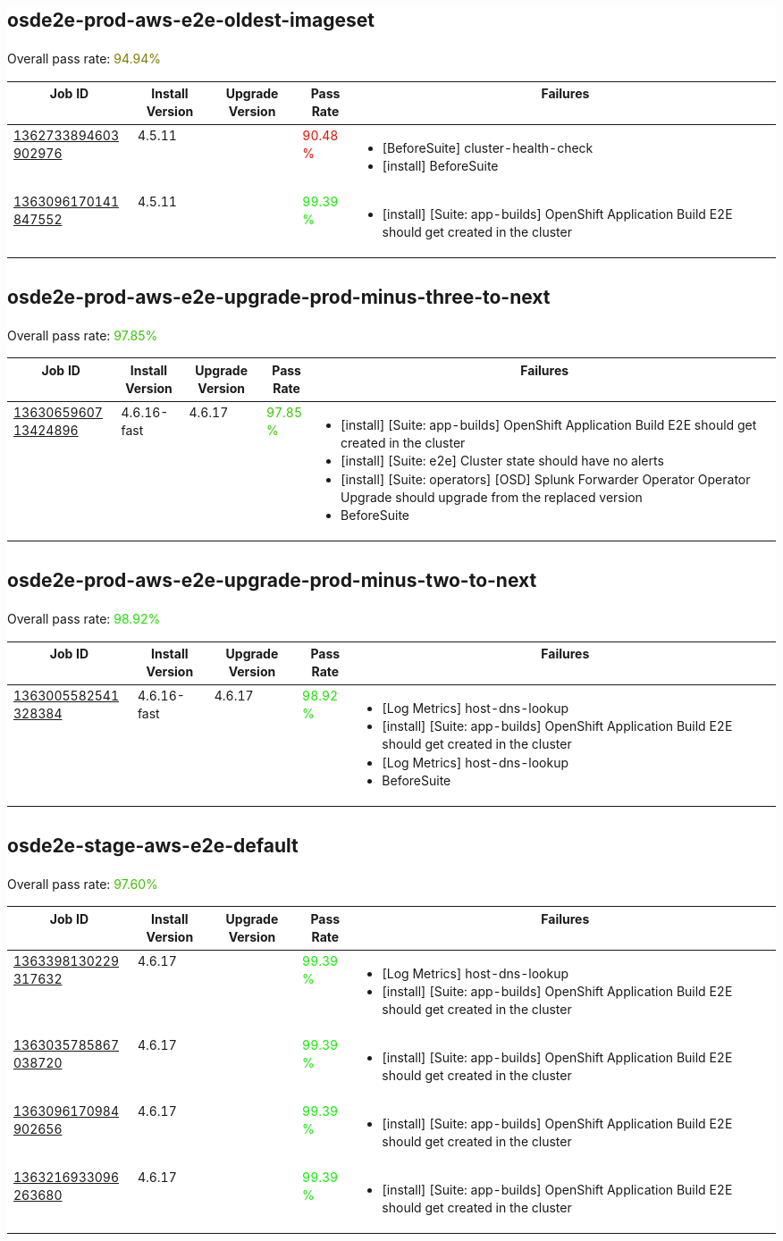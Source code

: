 ## osde2e-prod-aws-e2e-oldest-imageset

Overall pass rate: <span style="color:#827d00;">94.94%</span>

| Job ID | Install Version | Upgrade Version | Pass Rate | Failures |
|--------|-----------------|-----------------|-----------|----------|
[1362733894603902976](https://prow.ci.openshift.org/view/gs/origin-ci-test/logs/osde2e-prod-aws-e2e-oldest-imageset/1362733894603902976) | 4.5.11 |  | <span style="color:#f30c00;">90.48%</span>|<ul><li>[BeforeSuite] cluster-health-check</li><li>[install] BeforeSuite</li></ul>
[1363096170141847552](https://prow.ci.openshift.org/view/gs/origin-ci-test/logs/osde2e-prod-aws-e2e-oldest-imageset/1363096170141847552) | 4.5.11 |  | <span style="color:#10ef00;">99.39%</span>|<ul><li>[install] [Suite: app-builds] OpenShift Application Build E2E should get created in the cluster</li></ul>



## osde2e-prod-aws-e2e-upgrade-prod-minus-three-to-next

Overall pass rate: <span style="color:#37c800;">97.85%</span>

| Job ID | Install Version | Upgrade Version | Pass Rate | Failures |
|--------|-----------------|-----------------|-----------|----------|
[1363065960713424896](https://prow.ci.openshift.org/view/gs/origin-ci-test/logs/osde2e-prod-aws-e2e-upgrade-prod-minus-three-to-next/1363065960713424896) | 4.6.16-fast | 4.6.17 | <span style="color:#37c800;">97.85%</span>|<ul><li>[install] [Suite: app-builds] OpenShift Application Build E2E should get created in the cluster</li><li>[install] [Suite: e2e] Cluster state should have no alerts</li><li>[install] [Suite: operators] [OSD] Splunk Forwarder Operator Operator Upgrade should upgrade from the replaced version</li><li>BeforeSuite</li></ul>



## osde2e-prod-aws-e2e-upgrade-prod-minus-two-to-next

Overall pass rate: <span style="color:#1ce300;">98.92%</span>

| Job ID | Install Version | Upgrade Version | Pass Rate | Failures |
|--------|-----------------|-----------------|-----------|----------|
[1363005582541328384](https://prow.ci.openshift.org/view/gs/origin-ci-test/logs/osde2e-prod-aws-e2e-upgrade-prod-minus-two-to-next/1363005582541328384) | 4.6.16-fast | 4.6.17 | <span style="color:#1ce300;">98.92%</span>|<ul><li>[Log Metrics] host-dns-lookup</li><li>[install] [Suite: app-builds] OpenShift Application Build E2E should get created in the cluster</li><li>[Log Metrics] host-dns-lookup</li><li>BeforeSuite</li></ul>



## osde2e-stage-aws-e2e-default

Overall pass rate: <span style="color:#3ec100;">97.60%</span>

| Job ID | Install Version | Upgrade Version | Pass Rate | Failures |
|--------|-----------------|-----------------|-----------|----------|
[1363398130229317632](https://prow.ci.openshift.org/view/gs/origin-ci-test/logs/osde2e-stage-aws-e2e-default/1363398130229317632) | 4.6.17 |  | <span style="color:#10ef00;">99.39%</span>|<ul><li>[Log Metrics] host-dns-lookup</li><li>[install] [Suite: app-builds] OpenShift Application Build E2E should get created in the cluster</li></ul>
[1363035785867038720](https://prow.ci.openshift.org/view/gs/origin-ci-test/logs/osde2e-stage-aws-e2e-default/1363035785867038720) | 4.6.17 |  | <span style="color:#10ef00;">99.39%</span>|<ul><li>[install] [Suite: app-builds] OpenShift Application Build E2E should get created in the cluster</li></ul>
[1363096170984902656](https://prow.ci.openshift.org/view/gs/origin-ci-test/logs/osde2e-stage-aws-e2e-default/1363096170984902656) | 4.6.17 |  | <span style="color:#10ef00;">99.39%</span>|<ul><li>[install] [Suite: app-builds] OpenShift Application Build E2E should get created in the cluster</li></ul>
[1363216933096263680](https://prow.ci.openshift.org/view/gs/origin-ci-test/logs/osde2e-stage-aws-e2e-default/1363216933096263680) | 4.6.17 |  | <span style="color:#10ef00;">99.39%</span>|<ul><li>[install] [Suite: app-builds] OpenShift Application Build E2E should get created in the cluster</li></ul>